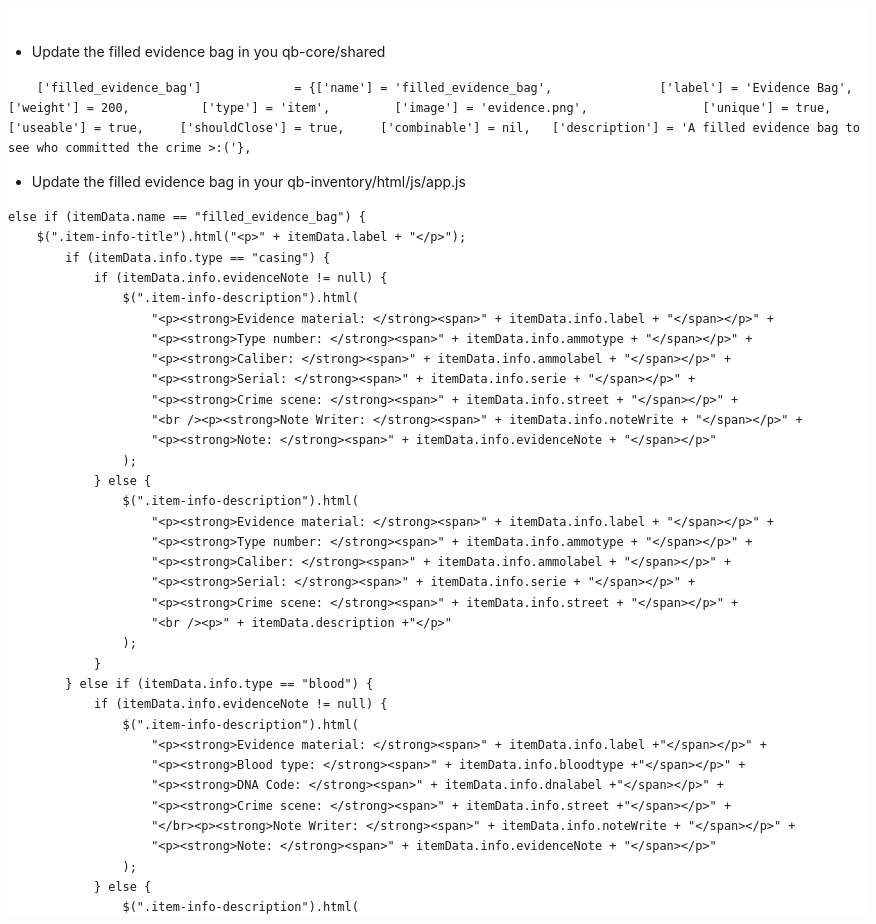 ```


```

- Update the filled evidence bag in you qb-core/shared
````
    ['filled_evidence_bag']             = {['name'] = 'filled_evidence_bag',               ['label'] = 'Evidence Bag',              ['weight'] = 200,          ['type'] = 'item',         ['image'] = 'evidence.png',                ['unique'] = true,          ['useable'] = true,     ['shouldClose'] = true,     ['combinable'] = nil,   ['description'] = 'A filled evidence bag to see who committed the crime >:('},
````


- Update the filled evidence bag in your qb-inventory/html/js/app.js
```
else if (itemData.name == "filled_evidence_bag") {
    $(".item-info-title").html("<p>" + itemData.label + "</p>");
        if (itemData.info.type == "casing") {
            if (itemData.info.evidenceNote != null) {
                $(".item-info-description").html(
                    "<p><strong>Evidence material: </strong><span>" + itemData.info.label + "</span></p>" +
                    "<p><strong>Type number: </strong><span>" + itemData.info.ammotype + "</span></p>" +
                    "<p><strong>Caliber: </strong><span>" + itemData.info.ammolabel + "</span></p>" +
                    "<p><strong>Serial: </strong><span>" + itemData.info.serie + "</span></p>" +
                    "<p><strong>Crime scene: </strong><span>" + itemData.info.street + "</span></p>" +
                    "<br /><p><strong>Note Writer: </strong><span>" + itemData.info.noteWrite + "</span></p>" +
                    "<p><strong>Note: </strong><span>" + itemData.info.evidenceNote + "</span></p>"
                );
            } else {
                $(".item-info-description").html(
                    "<p><strong>Evidence material: </strong><span>" + itemData.info.label + "</span></p>" +
                    "<p><strong>Type number: </strong><span>" + itemData.info.ammotype + "</span></p>" +
                    "<p><strong>Caliber: </strong><span>" + itemData.info.ammolabel + "</span></p>" +
                    "<p><strong>Serial: </strong><span>" + itemData.info.serie + "</span></p>" +
                    "<p><strong>Crime scene: </strong><span>" + itemData.info.street + "</span></p>" +
                    "<br /><p>" + itemData.description +"</p>"
                );
            }
        } else if (itemData.info.type == "blood") {
            if (itemData.info.evidenceNote != null) {
                $(".item-info-description").html(
                    "<p><strong>Evidence material: </strong><span>" + itemData.info.label +"</span></p>" +
                    "<p><strong>Blood type: </strong><span>" + itemData.info.bloodtype +"</span></p>" +
                    "<p><strong>DNA Code: </strong><span>" + itemData.info.dnalabel +"</span></p>" +
                    "<p><strong>Crime scene: </strong><span>" + itemData.info.street +"</span></p>" +
                    "</br><p><strong>Note Writer: </strong><span>" + itemData.info.noteWrite + "</span></p>" +
                    "<p><strong>Note: </strong><span>" + itemData.info.evidenceNote + "</span></p>"
                );
            } else {
                $(".item-info-description").html(
```